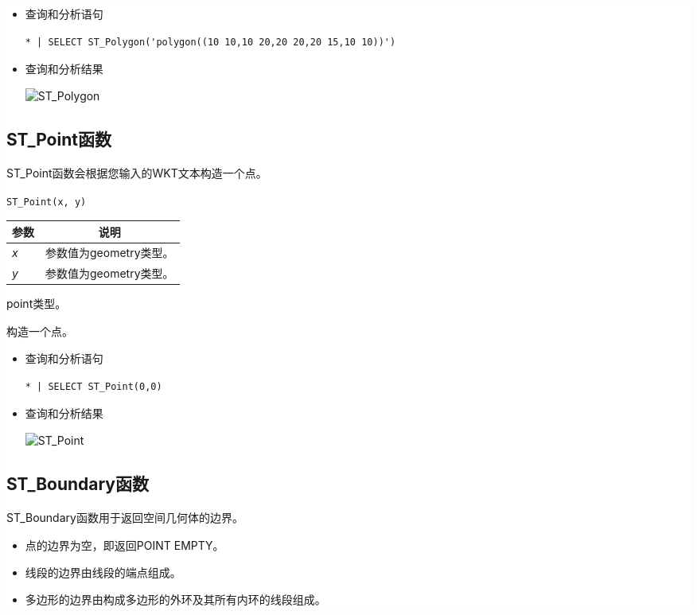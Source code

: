 * 查询和分析语句

  ```unknow
  * | SELECT ST_Polygon('polygon((10 10,10 20,20 20,20 15,10 10))')
  ```

  

* 查询和分析结果

  ![ST_Polygon](https://help-static-aliyun-doc.aliyuncs.com/assets/img/zh-CN/8208969261/p304095.png)




ST_Point函数 
-------------------------------

ST_Point函数会根据您输入的WKT文本构造一个点。

```unknow
ST_Point(x, y)
```



| 参数  |       说明        |
|-----|-----------------|
| *x* | 参数值为geometry类型。 |
| *y* | 参数值为geometry类型。 |



point类型。

构造一个点。

* 查询和分析语句

  ```unknow
  * | SELECT ST_Point(0,0)
  ```

  

* 查询和分析结果

  ![ST_Point](https://help-static-aliyun-doc.aliyuncs.com/assets/img/zh-CN/8208969261/p308878.png)




ST_Boundary函数 
----------------------------------

ST_Boundary函数用于返回空间几何体的边界。

* 点的边界为空，即返回POINT EMPTY。

* 线段的边界由线段的端点组成。

* 多边形的边界由构成多边形的外环及其所有内环的线段组成。


